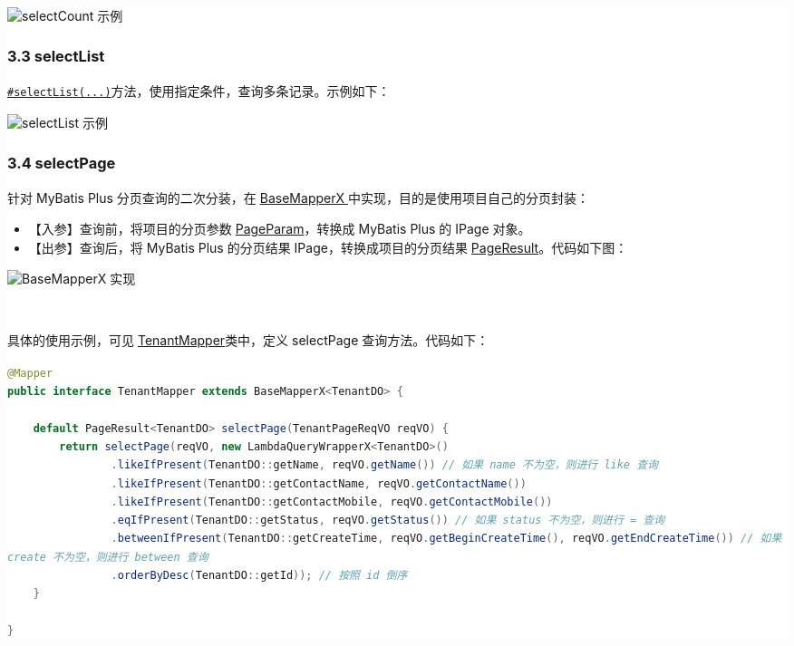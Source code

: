 ![selectCount 示例](https://notes2021.oss-cn-beijing.aliyuncs.com/2021/10.png)



### 3.3 selectList

[`#selectList(...)`](https://github.com/YunaiV/ruoyi-vue-pro/blob/master/yudao-framework/yudao-spring-boot-starter-mybatis/src/main/java/cn/iocoder/yudao/framework/mybatis/core/mapper/BaseMapperX.java#L58-L76)方法，使用指定条件，查询多条记录。示例如下：

![selectList 示例](https://notes2021.oss-cn-beijing.aliyuncs.com/2021/11-20220410095728066.png)



### 3.4 selectPage

针对 MyBatis Plus 分页查询的二次分装，在 [BaseMapperX ](https://github.com/YunaiV/ruoyi-vue-pro/blob/master/yudao-framework/yudao-spring-boot-starter-mybatis/src/main/java/cn/iocoder/yudao/framework/mybatis/core/mapper/BaseMapperX.java)中实现，目的是使用项目自己的分页封装：

- 【入参】查询前，将项目的分页参数 [PageParam](https://github.com/YunaiV/ruoyi-vue-pro/blob/master/yudao-framework/yudao-common/src/main/java/cn/iocoder/yudao/framework/common/pojo/PageParam.java)，转换成 MyBatis Plus 的 IPage 对象。
- 【出参】查询后，将 MyBatis Plus 的分页结果 IPage，转换成项目的分页结果 [PageResult](https://github.com/YunaiV/ruoyi-vue-pro/blob/master/yudao-framework/yudao-common/src/main/java/cn/iocoder/yudao/framework/common/pojo/PageResult.java)。代码如下图：

![BaseMapperX 实现](https://notes2021.oss-cn-beijing.aliyuncs.com/2021/01-20220410095927878.png)

<br>

具体的使用示例，可见 [TenantMapper](https://github.com/YunaiV/ruoyi-vue-pro/blob/master/yudao-module-system/yudao-module-system-impl/src/main/java/cn/iocoder/yudao/module/system/dal/mysql/tenant/TenantMapper.java)类中，定义 selectPage 查询方法。代码如下：

```java
@Mapper
public interface TenantMapper extends BaseMapperX<TenantDO> {

    default PageResult<TenantDO> selectPage(TenantPageReqVO reqVO) {
        return selectPage(reqVO, new LambdaQueryWrapperX<TenantDO>()
                .likeIfPresent(TenantDO::getName, reqVO.getName()) // 如果 name 不为空，则进行 like 查询
                .likeIfPresent(TenantDO::getContactName, reqVO.getContactName())
                .likeIfPresent(TenantDO::getContactMobile, reqVO.getContactMobile())
                .eqIfPresent(TenantDO::getStatus, reqVO.getStatus()) // 如果 status 不为空，则进行 = 查询
                .betweenIfPresent(TenantDO::getCreateTime, reqVO.getBeginCreateTime(), reqVO.getEndCreateTime()) // 如果 create 不为空，则进行 between 查询
                .orderByDesc(TenantDO::getId)); // 按照 id 倒序
    }
    
}

```

